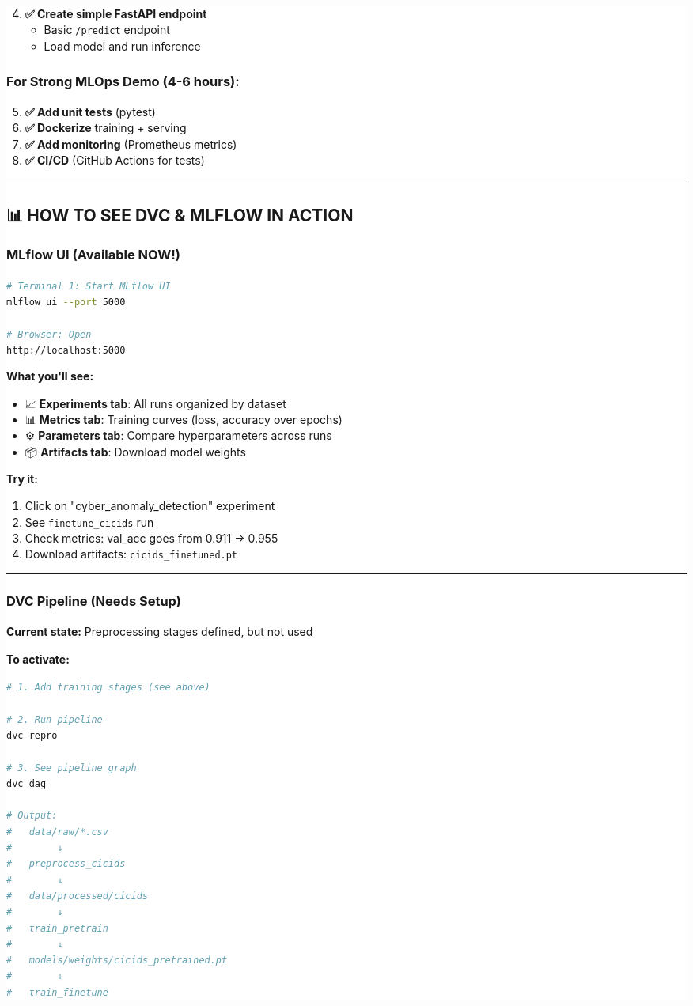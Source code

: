 4. **✅ Create simple FastAPI endpoint**
   - Basic `/predict` endpoint
   - Load model and run inference

### **For Strong MLOps Demo (4-6 hours):**

5. **✅ Add unit tests** (pytest)
6. **✅ Dockerize** training + serving
7. **✅ Add monitoring** (Prometheus metrics)
8. **✅ CI/CD** (GitHub Actions for tests)

---

## 📊 **HOW TO SEE DVC & MLFLOW IN ACTION**

### **MLflow UI (Available NOW!)**

```bash
# Terminal 1: Start MLflow UI
mlflow ui --port 5000

# Browser: Open
http://localhost:5000
```

**What you'll see:**
- 📈 **Experiments tab**: All runs organized by dataset
- 📊 **Metrics tab**: Training curves (loss, accuracy over epochs)
- ⚙️ **Parameters tab**: Compare hyperparameters across runs
- 📦 **Artifacts tab**: Download model weights

**Try it:**
1. Click on "cyber_anomaly_detection" experiment
2. See `finetune_cicids` run
3. Check metrics: val_acc goes from 0.911 → 0.955
4. Download artifacts: `cicids_finetuned.pt`

---

### **DVC Pipeline (Needs Setup)**

**Current state:** Preprocessing stages defined, but not used

**To activate:**

```bash
# 1. Add training stages (see above)

# 2. Run pipeline
dvc repro

# 3. See pipeline graph
dvc dag

# Output:
#   data/raw/*.csv
#        ↓
#   preprocess_cicids
#        ↓
#   data/processed/cicids
#        ↓
#   train_pretrain
#        ↓
#   models/weights/cicids_pretrained.pt
#        ↓
#   train_finetune
```